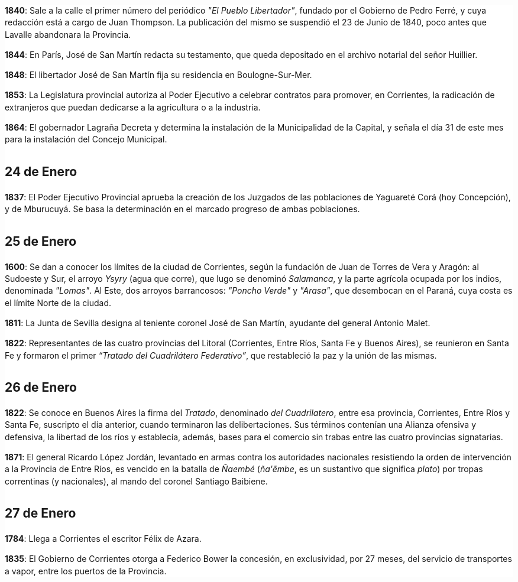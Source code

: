 **1840**: Sale a la calle el primer número del periódico _"El Pueblo Libertador"_, fundado por el Gobierno de Pedro Ferré, y cuya redacción está a cargo de Juan Thompson. La publicación del mismo se suspendió el 23 de Junio de 1840, poco antes que Lavalle abandonara la Provincia.

**1844**: En París, José de San Martín redacta su testamento, que queda depositado en el archivo notarial del señor Huillier.

**1848**: El libertador José de San Martín fija su residencia en Boulogne-Sur-Mer.

**1853**: La Legislatura provincial autoriza al Poder Ejecutivo a celebrar contratos para promover, en Corrientes, la radicación de extranjeros que puedan dedicarse a la agricultura o a la industria.

**1864**: El gobernador Lagraña Decreta y determina la instalación de la Municipalidad de la Capital, y señala el día 31 de este mes para la instalación del Concejo Municipal.

## **24 de Enero**

**1837**: El Poder Ejecutivo Provincial aprueba la creación de los Juzgados de las poblaciones de Yaguareté Corá (hoy Concepción), y de Mburucuyá. Se basa la determinación en el marcado progreso de ambas poblaciones.

## **25 de Enero**

**1600**: Se dan a conocer los límites de la ciudad de Corrientes, según la fundación de Juan de Torres de Vera y Aragón: al Sudoeste y Sur, el arroyo _Ysyry_ (agua que corre), que lugo se denominó _Salamanca_, y la parte agrícola ocupada por los indios, denominada _"Lomas"_. Al Este, dos arroyos barrancosos: _"Poncho Verde"_ y _"Arasa"_, que desembocan en el Paraná, cuya costa es el límite Norte de la ciudad.  

**1811**: La Junta de Sevilla designa al teniente coronel José de San Martín, ayudante del general Antonio Malet.

**1822**: Representantes de las cuatro provincias del Litoral (Corrientes, Entre Ríos, Santa Fe y Buenos Aires), se reunieron en Santa Fe y formaron el primer _“Tratado del Cuadrilátero Federativo”_, que restableció la paz y la unión de las mismas.

## **26 de Enero**

**1822**: Se conoce en Buenos Aires la firma del _Tratado_, denominado _del Cuadrilatero_, entre esa provincia, Corrientes, Entre Ríos y Santa Fe, suscripto el día anterior, cuando terminaron las delibertaciones. Sus términos contenían una Alianza ofensiva y defensiva, la libertad de los ríos y establecía, además, bases para el comercio sin trabas entre las cuatro provincias signatarias.  

**1871**: El general Ricardo López Jordán, levantado en armas contra los autoridades nacionales resistiendo la orden de intervención a la Provincia de Entre Ríos, es vencido en la batalla de _Ñaembé_ (_ña'ẽmbe_, es un sustantivo que significa _plato_) por tropas correntinas (y nacionales), al mando del coronel Santiago Baibiene.

## **27 de Enero**

**1784**: Llega a Corrientes el escritor Félix de Azara.

**1835**: El Gobierno de Corrientes otorga a Federico Bower la concesión, en exclusividad, por 27 meses, del servicio de transportes a vapor, entre los puertos de la Provincia.
